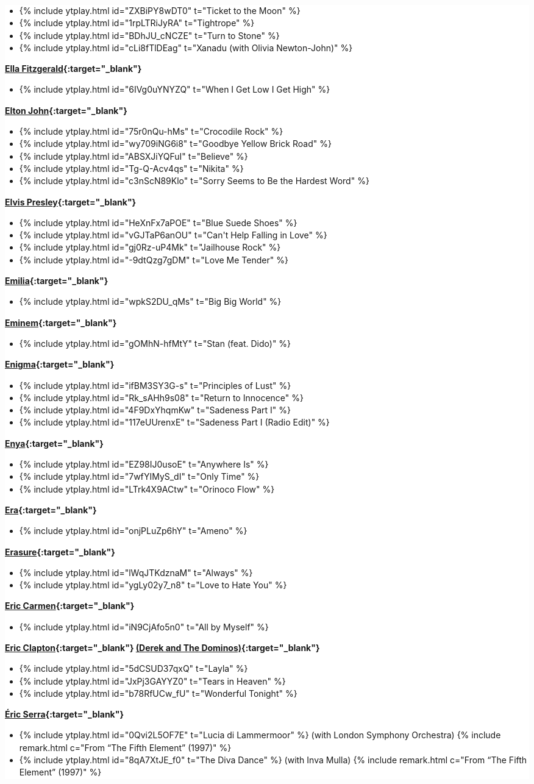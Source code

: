 - {% include ytplay.html id="ZXBiPY8wDT0" t="Ticket to the Moon" %}
- {% include ytplay.html id="1rpLTRiJyRA" t="Tightrope" %}
- {% include ytplay.html id="BDhJU_cNCZE" t="Turn to Stone" %}
- {% include ytplay.html id="cLi8fTlDEag" t="Xanadu (with Olivia Newton-John)" %}

**[Ella Fitzgerald](https://en.wikipedia.org/wiki/Ella_Fitzgerald){:target="_blank"}**
- {% include ytplay.html id="6IVg0uYNYZQ" t="When I Get Low I Get High" %}

**[Elton John](https://en.wikipedia.org/wiki/Elton_John){:target="_blank"}**
- {% include ytplay.html id="75r0nQu-hMs" t="Crocodile Rock" %}
- {% include ytplay.html id="wy709iNG6i8" t="Goodbye Yellow Brick Road" %}
- {% include ytplay.html id="ABSXJiYQFuI" t="Believe" %}
- {% include ytplay.html id="Tg-Q-Acv4qs" t="Nikita" %}
- {% include ytplay.html id="c3nScN89Klo" t="Sorry Seems to Be the Hardest Word" %}

**[Elvis Presley](https://en.wikipedia.org/wiki/Elvis_Presley){:target="_blank"}**
- {% include ytplay.html id="HeXnFx7aPOE" t="Blue Suede Shoes" %}
- {% include ytplay.html id="vGJTaP6anOU" t="Can't Help Falling in Love" %}
- {% include ytplay.html id="gj0Rz-uP4Mk" t="Jailhouse Rock" %}
- {% include ytplay.html id="-9dtQzg7gDM" t="Love Me Tender" %}

**[Emilia](https://en.wikipedia.org/wiki/Emilia_Rydberg){:target="_blank"}**
- {% include ytplay.html id="wpkS2DU_qMs" t="Big Big World" %}

**[Eminem](https://en.wikipedia.org/wiki/Eminem){:target="_blank"}**
- {% include ytplay.html id="gOMhN-hfMtY" t="Stan (feat. Dido)" %}

**[Enigma](https://en.wikipedia.org/wiki/Enigma){:target="_blank"}**
- {% include ytplay.html id="ifBM3SY3G-s" t="Principles of Lust" %}
- {% include ytplay.html id="Rk_sAHh9s08" t="Return to Innocence" %}
- {% include ytplay.html id="4F9DxYhqmKw" t="Sadeness Part I" %}
- {% include ytplay.html id="117eUUrenxE" t="Sadeness Part I (Radio Edit)" %}

**[Enya](https://en.wikipedia.org/wiki/Enya){:target="_blank"}**
- {% include ytplay.html id="EZ98IJ0usoE" t="Anywhere Is" %}
- {% include ytplay.html id="7wfYIMyS_dI" t="Only Time" %}
- {% include ytplay.html id="LTrk4X9ACtw" t="Orinoco Flow" %}

**[Era](https://en.wikipedia.org/wiki/Era_(musical_project)){:target="_blank"}**
- {% include ytplay.html id="onjPLuZp6hY" t="Ameno" %}

**[Erasure](https://en.wikipedia.org/wiki/Erasure){:target="_blank"}**
- {% include ytplay.html id="lWqJTKdznaM" t="Always" %}
- {% include ytplay.html id="ygLy02y7_n8" t="Love to Hate You" %}

**[Eric Carmen](https://en.wikipedia.org/wiki/Eric_Carmen){:target="_blank"}**
- {% include ytplay.html id="iN9CjAfo5n0" t="All by Myself" %}

**[Eric Clapton](https://en.wikipedia.org/wiki/Eric_Clapton){:target="_blank"} [(Derek and The Dominos)](https://en.wikipedia.org/wiki/Derek_and_the_Dominos){:target="_blank"}**
- {% include ytplay.html id="5dCSUD37qxQ" t="Layla" %}
- {% include ytplay.html id="JxPj3GAYYZ0" t="Tears in Heaven" %}
- {% include ytplay.html id="b78RfUCw_fU" t="Wonderful Tonight" %}

**[Éric Serra](https://en.wikipedia.org/wiki/Éric_Serra){:target="_blank"}**
- {% include ytplay.html id="0Qvi2L5OF7E" t="Lucia di Lammermoor" %} (with London Symphony Orchestra) {% include remark.html c="From “The Fifth Element” (1997)" %}
- {% include ytplay.html id="8qA7XtJE_f0" t="The Diva Dance" %} (with Inva Mulla) {% include remark.html c="From “The Fifth Element” (1997)" %}
